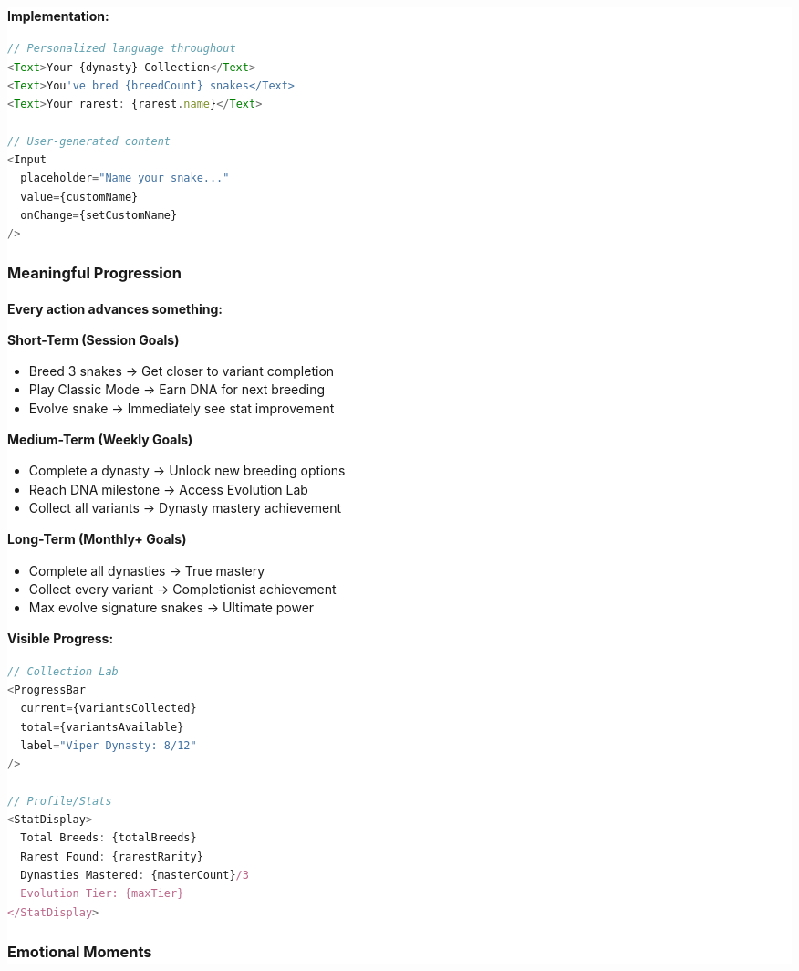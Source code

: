 **Implementation:**
```typescript
// Personalized language throughout
<Text>Your {dynasty} Collection</Text>
<Text>You've bred {breedCount} snakes</Text>
<Text>Your rarest: {rarest.name}</Text>

// User-generated content
<Input
  placeholder="Name your snake..."
  value={customName}
  onChange={setCustomName}
/>
```

### Meaningful Progression

**Every action advances something:**

**Short-Term (Session Goals)**
- Breed 3 snakes → Get closer to variant completion
- Play Classic Mode → Earn DNA for next breeding
- Evolve snake → Immediately see stat improvement

**Medium-Term (Weekly Goals)**
- Complete a dynasty → Unlock new breeding options
- Reach DNA milestone → Access Evolution Lab
- Collect all variants → Dynasty mastery achievement

**Long-Term (Monthly+ Goals)**
- Complete all dynasties → True mastery
- Collect every variant → Completionist achievement
- Max evolve signature snakes → Ultimate power

**Visible Progress:**
```typescript
// Collection Lab
<ProgressBar
  current={variantsCollected}
  total={variantsAvailable}
  label="Viper Dynasty: 8/12"
/>

// Profile/Stats
<StatDisplay>
  Total Breeds: {totalBreeds}
  Rarest Found: {rarestRarity}
  Dynasties Mastered: {masterCount}/3
  Evolution Tier: {maxTier}
</StatDisplay>
```

### Emotional Moments
